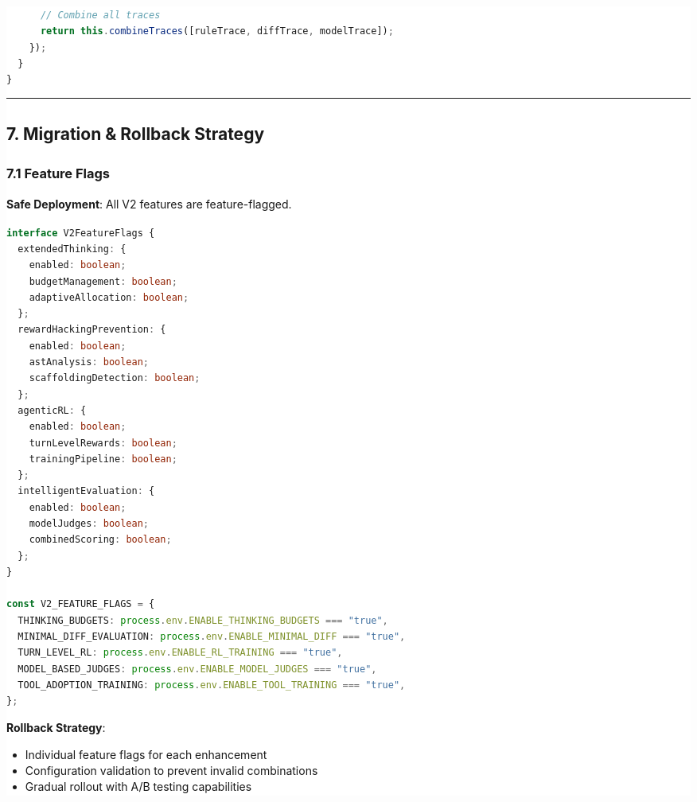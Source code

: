 ```typescript
      // Combine all traces
      return this.combineTraces([ruleTrace, diffTrace, modelTrace]);
    });
  }
}
```

---

## 7. Migration & Rollback Strategy

### 7.1 Feature Flags

**Safe Deployment**: All V2 features are feature-flagged.

```typescript
interface V2FeatureFlags {
  extendedThinking: {
    enabled: boolean;
    budgetManagement: boolean;
    adaptiveAllocation: boolean;
  };
  rewardHackingPrevention: {
    enabled: boolean;
    astAnalysis: boolean;
    scaffoldingDetection: boolean;
  };
  agenticRL: {
    enabled: boolean;
    turnLevelRewards: boolean;
    trainingPipeline: boolean;
  };
  intelligentEvaluation: {
    enabled: boolean;
    modelJudges: boolean;
    combinedScoring: boolean;
  };
}

const V2_FEATURE_FLAGS = {
  THINKING_BUDGETS: process.env.ENABLE_THINKING_BUDGETS === "true",
  MINIMAL_DIFF_EVALUATION: process.env.ENABLE_MINIMAL_DIFF === "true",
  TURN_LEVEL_RL: process.env.ENABLE_RL_TRAINING === "true",
  MODEL_BASED_JUDGES: process.env.ENABLE_MODEL_JUDGES === "true",
  TOOL_ADOPTION_TRAINING: process.env.ENABLE_TOOL_TRAINING === "true",
};
```

**Rollback Strategy**:

- Individual feature flags for each enhancement
- Configuration validation to prevent invalid combinations
- Gradual rollout with A/B testing capabilities
